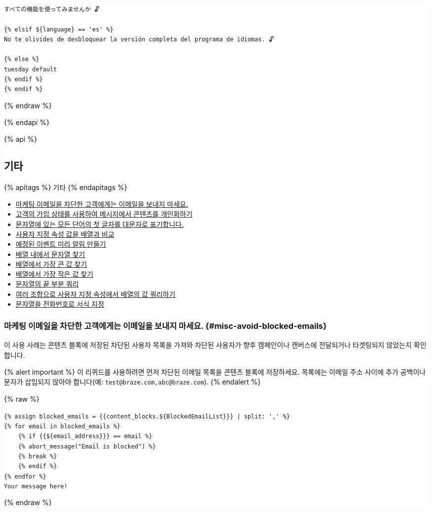 ```liquid
すべての機能を使ってみませんか 🔓

{% elsif ${language} == 'es' %}
No te olivides de desbloquear la versión completa del programa de idiomas. 🔓

{% else %}
tuesday default
{% endif %}
{% endif %}
```
{% endraw %}

{% endapi %}

{% api %}

## 기타

{% apitags %}
기타
{% endapitags %}

- [마케팅 이메일을 차단한 고객에게는 이메일을 보내지 마세요.](#misc-avoid-blocked-emails)
- [고객의 가입 상태를 사용하여 메시지에서 콘텐츠를 개인화하기](#misc-personalize-content)
- [문자열에 있는 모든 단어의 첫 글자를 대문자로 표기합니다.](#misc-capitalize-words-string)
- [사용자 지정 속성 값을 배열과 비교](#misc-compare-array)
- [예정된 이벤트 미리 알림 만들기](#misc-event-reminder)
- [배열 내에서 문자열 찾기](#misc-string-in-array)
- [배열에서 가장 큰 값 찾기](#misc-largest-value)
- [배열에서 가장 작은 값 찾기](#misc-smallest-value)
- [문자열의 끝 부분 쿼리](#misc-query-end-of-string)
- [여러 조합으로 사용자 지정 속성에서 배열의 값 쿼리하기](#misc-query-array-values)
- [문자열을 전화번호로 서식 지정](#phone-number)

### 마케팅 이메일을 차단한 고객에게는 이메일을 보내지 마세요. {#misc-avoid-blocked-emails}

이 사용 사례는 콘텐츠 블록에 저장된 차단된 사용자 목록을 가져와 차단된 사용자가 향후 캠페인이나 캔버스에 전달되거나 타겟팅되지 않았는지 확인합니다.

{% alert important %}
이 리퀴드를 사용하려면 먼저 차단된 이메일 목록을 콘텐츠 블록에 저장하세요. 목록에는 이메일 주소 사이에 추가 공백이나 문자가 삽입되지 않아야 합니다(예: `test@braze.com,abc@braze.com`).
{% endalert %}

{% raw %}
```liquid
{% assign blocked_emails = {{content_blocks.${BlockedEmailList}}} | split: ',' %}
{% for email in blocked_emails %}
    {% if {{${email_address}}} == email %}
    {% abort_message("Email is blocked") %}
    {% break %}
    {% endif %}
{% endfor %} 
Your message here!
```
{% endraw %}
